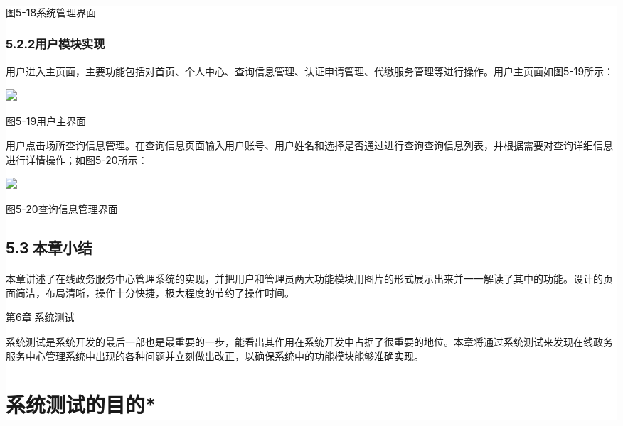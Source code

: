 图5-18系统管理界面
### 5.2.2用户模块实现
用户进入主页面，主要功能包括对首页、个人中心、查询信息管理、认证申请管理、代缴服务管理等进行操作。用户主页面如图5-19所示：

![](/md/blog.023.png)

图5-19用户主界面

用户点击场所查询信息管理。在查询信息页面输入用户账号、用户姓名和选择是否通过进行查询查询信息列表，并根据需要对查询详细信息进行详情操作；如图5-20所示：

![](/md/blog.024.png)

图5-20查询信息管理界面
## 5.3  本章小结
本章讲述了在线政务服务中心管理系统的实现，并把用户和管理员两大功能模块用图片的形式展示出来并一一解读了其中的功能。设计的页面简洁，布局清晰，操作十分快捷，极大程度的节约了操作时间。

第6章  系统测试

系统测试是系统开发的最后一部也是最重要的一步，能看出其作用在系统开发中占据了很重要的地位。本章将通过系统测试来发现在线政务服务中心管理系统中出现的各种问题并立刻做出改正，以确保系统中的功能模块能够准确实现。
# 系统测试的目的*










